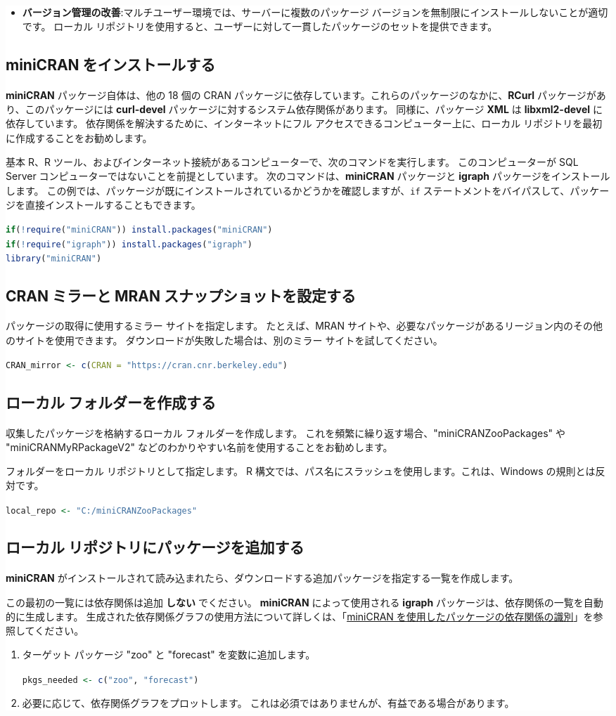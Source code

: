 - **バージョン管理の改善**:マルチユーザー環境では、サーバーに複数のパッケージ バージョンを無制限にインストールしないことが適切です。 ローカル リポジトリを使用すると、ユーザーに対して一貫したパッケージのセットを提供できます。

## <a name="install-minicran"></a>miniCRAN をインストールする

**miniCRAN** パッケージ自体は、他の 18 個の CRAN パッケージに依存しています。これらのパッケージのなかに、**RCurl** パッケージがあり、このパッケージには **curl-devel** パッケージに対するシステム依存関係があります。 同様に、パッケージ **XML** は **libxml2-devel** に依存しています。 依存関係を解決するために、インターネットにフル アクセスできるコンピューター上に、ローカル リポジトリを最初に作成することをお勧めします。

基本 R、R ツール、およびインターネット接続があるコンピューターで、次のコマンドを実行します。 このコンピューターが SQL Server コンピューターではないことを前提としています。 次のコマンドは、**miniCRAN** パッケージと **igraph** パッケージをインストールします。 この例では、パッケージが既にインストールされているかどうかを確認しますが、`if` ステートメントをバイパスして、パッケージを直接インストールすることもできます。

```R
if(!require("miniCRAN")) install.packages("miniCRAN") 
if(!require("igraph")) install.packages("igraph") 
library("miniCRAN")
```

## <a name="set-the-cran-mirror-and-mran-snapshot"></a>CRAN ミラーと MRAN スナップショットを設定する

パッケージの取得に使用するミラー サイトを指定します。 たとえば、MRAN サイトや、必要なパッケージがあるリージョン内のその他のサイトを使用できます。 ダウンロードが失敗した場合は、別のミラー サイトを試してください。

```R
CRAN_mirror <- c(CRAN = "https://cran.cnr.berkeley.edu")
```

## <a name="create-a-local-folder"></a>ローカル フォルダーを作成する

収集したパッケージを格納するローカル フォルダーを作成します。 これを頻繁に繰り返す場合、"miniCRANZooPackages" や "miniCRANMyRPackageV2" などのわかりやすい名前を使用することをお勧めします。

フォルダーをローカル リポジトリとして指定します。 R 構文では、パス名にスラッシュを使用します。これは、Windows の規則とは反対です。

```R
local_repo <- "C:/miniCRANZooPackages"
```

## <a name="add-packages-to-the-local-repo"></a>ローカル リポジトリにパッケージを追加する

**miniCRAN** がインストールされて読み込まれたら、ダウンロードする追加パッケージを指定する一覧を作成します。

この最初の一覧には依存関係は追加 **しない** でください。 **miniCRAN** によって使用される **igraph** パッケージは、依存関係の一覧を自動的に生成します。 生成された依存関係グラフの使用方法について詳しくは、「[miniCRAN を使用したパッケージの依存関係の識別](https://cran.r-project.org/web/packages/miniCRAN/vignettes/miniCRAN-dependency-graph.html)」を参照してください。

1. ターゲット パッケージ "zoo" と "forecast" を変数に追加します。

    ```R
    pkgs_needed <- c("zoo", "forecast")
    ```

2. 必要に応じて、依存関係グラフをプロットします。 これは必須ではありませんが、有益である場合があります。
